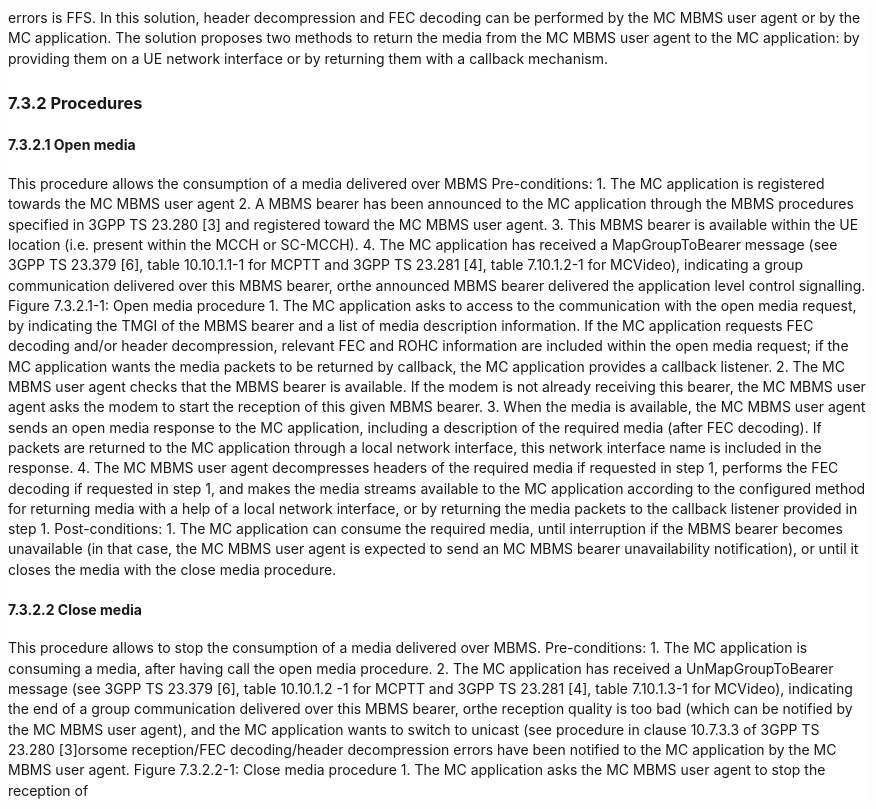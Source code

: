 errors is FFS.
In this solution, header decompression and FEC decoding can be performed by
the MC MBMS user agent or by the MC application.
The solution proposes two methods to return the media from the MC MBMS user
agent to the MC application: by providing them on a UE network interface or by
returning them with a callback mechanism.
### 7.3.2 Procedures
#### 7.3.2.1 Open media
This procedure allows the consumption of a media delivered over MBMS
Pre-conditions:
1\. The MC application is registered towards the MC MBMS user agent
2\. A MBMS bearer has been announced to the MC application through the MBMS
procedures specified in 3GPP TS 23.280 [3] and registered toward the MC MBMS
user agent.
3\. This MBMS bearer is available within the UE location (i.e. present within
the MCCH or SC-MCCH).
4\. The MC application has received a MapGroupToBearer message (see 3GPP TS
23.379 [6], table 10.10.1.1-1 for MCPTT and 3GPP TS 23.281 [4], table
7.10.1.2-1 for MCVideo), indicating a group communication delivered over this
MBMS bearer, orthe announced MBMS bearer delivered the application level
control signalling.
Figure 7.3.2.1-1: Open media procedure
1\. The MC application asks to access to the communication with the open media
request, by indicating the TMGI of the MBMS bearer and a list of media
description information. If the MC application requests FEC decoding and/or
header decompression, relevant FEC and ROHC information are included within
the open media request; if the MC application wants the media packets to be
returned by callback, the MC application provides a callback listener.
2\. The MC MBMS user agent checks that the MBMS bearer is available. If the
modem is not already receiving this bearer, the MC MBMS user agent asks the
modem to start the reception of this given MBMS bearer.
3\. When the media is available, the MC MBMS user agent sends an open media
response to the MC application, including a description of the required media
(after FEC decoding). If packets are returned to the MC application through a
local network interface, this network interface name is included in the
response.
4\. The MC MBMS user agent decompresses headers of the required media if
requested in step 1, performs the FEC decoding if requested in step 1, and
makes the media streams available to the MC application according to the
configured method for returning media with a help of a local network
interface, or by returning the media packets to the callback listener provided
in step 1.
Post-conditions:
1\. The MC application can consume the required media, until interruption if
the MBMS bearer becomes unavailable (in that case, the MC MBMS user agent is
expected to send an MC MBMS bearer unavailability notification), or until it
closes the media with the close media procedure.
#### 7.3.2.2 Close media
This procedure allows to stop the consumption of a media delivered over MBMS.
Pre-conditions:
1\. The MC application is consuming a media, after having call the open media
procedure.
2\. The MC application has received a UnMapGroupToBearer message (see 3GPP TS
23.379 [6], table 10.10.1.2 -1 for MCPTT and 3GPP TS 23.281 [4], table
7.10.1.3-1 for MCVideo), indicating the end of a group communication delivered
over this MBMS bearer, orthe reception quality is too bad (which can be
notified by the MC MBMS user agent), and the MC application wants to switch to
unicast (see procedure in clause 10.7.3.3 of 3GPP TS 23.280 [3]orsome
reception/FEC decoding/header decompression errors have been notified to the
MC application by the MC MBMS user agent.
Figure 7.3.2.2-1: Close media procedure
1\. The MC application asks the MC MBMS user agent to stop the reception of